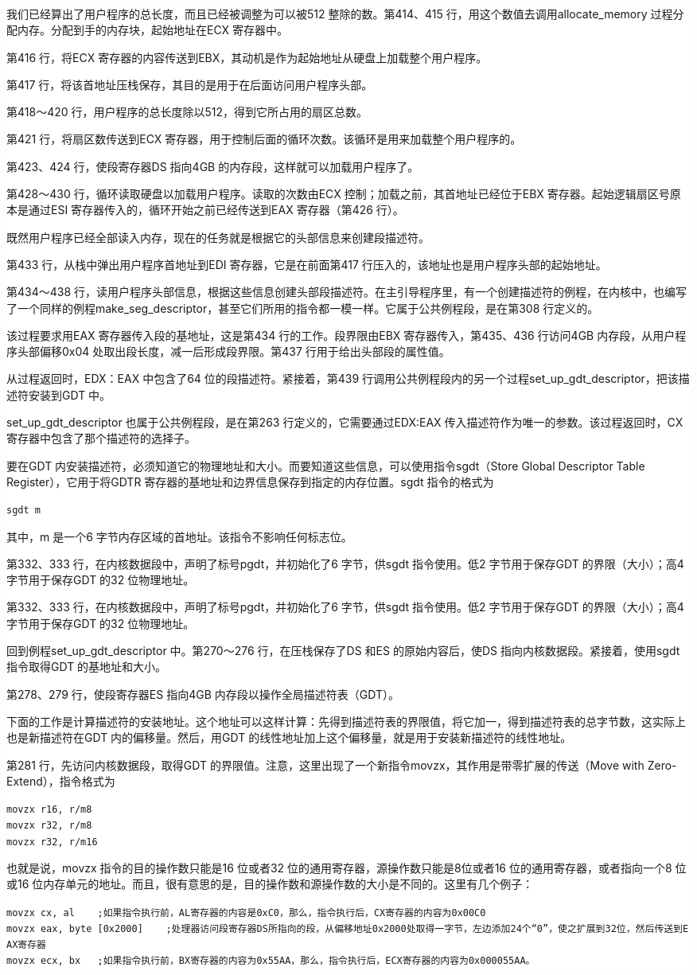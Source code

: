 我们已经算出了用户程序的总长度，而且已经被调整为可以被512 整除的数。第414、415 行，用这个数值去调用allocate_memory 过程分配内存。分配到手的内存块，起始地址在ECX 寄存器中。

第416 行，将ECX 寄存器的内容传送到EBX，其动机是作为起始地址从硬盘上加载整个用户程序。

第417 行，将该首地址压栈保存，其目的是用于在后面访问用户程序头部。

第418～420 行，用户程序的总长度除以512，得到它所占用的扇区总数。

第421 行，将扇区数传送到ECX 寄存器，用于控制后面的循环次数。该循环是用来加载整个用户程序的。

第423、424 行，使段寄存器DS 指向4GB 的内存段，这样就可以加载用户程序了。

第428～430 行，循环读取硬盘以加载用户程序。读取的次数由ECX 控制；加载之前，其首地址已经位于EBX 寄存器。起始逻辑扇区号原本是通过ESI 寄存器传入的，循环开始之前已经传送到EAX 寄存器（第426 行）。

既然用户程序已经全部读入内存，现在的任务就是根据它的头部信息来创建段描述符。

第433 行，从栈中弹出用户程序首地址到EDI 寄存器，它是在前面第417 行压入的，该地址也是用户程序头部的起始地址。

第434～438 行，读用户程序头部信息，根据这些信息创建头部段描述符。在主引导程序里，有一个创建描述符的例程，在内核中，也编写了一个同样的例程make_seg_descriptor，甚至它们所用的指令都一模一样。它属于公共例程段，是在第308 行定义的。

该过程要求用EAX 寄存器传入段的基地址，这是第434 行的工作。段界限由EBX 寄存器传入，第435、436 行访问4GB 内存段，从用户程序头部偏移0x04 处取出段长度，减一后形成段界限。第437 行用于给出头部段的属性值。

从过程返回时，EDX：EAX 中包含了64 位的段描述符。紧接着，第439 行调用公共例程段内的另一个过程set_up_gdt_descriptor，把该描述符安装到GDT 中。

set_up_gdt_descriptor 也属于公共例程段，是在第263 行定义的，它需要通过EDX:EAX 传入描述符作为唯一的参数。该过程返回时，CX 寄存器中包含了那个描述符的选择子。

要在GDT 内安装描述符，必须知道它的物理地址和大小。而要知道这些信息，可以使用指令sgdt（Store Global Descriptor Table Register），它用于将GDTR 寄存器的基地址和边界信息保存到指定的内存位置。sgdt 指令的格式为

```assembly
sgdt m
```

其中，m 是一个6 字节内存区域的首地址。该指令不影响任何标志位。

第332、333 行，在内核数据段中，声明了标号pgdt，并初始化了6 字节，供sgdt 指令使用。低2 字节用于保存GDT 的界限（大小）；高4 字节用于保存GDT 的32 位物理地址。

第332、333 行，在内核数据段中，声明了标号pgdt，并初始化了6 字节，供sgdt 指令使用。低2 字节用于保存GDT 的界限（大小）；高4 字节用于保存GDT 的32 位物理地址。

回到例程set_up_gdt_descriptor 中。第270～276 行，在压栈保存了DS 和ES 的原始内容后，使DS 指向内核数据段。紧接着，使用sgdt 指令取得GDT 的基地址和大小。

第278、279 行，使段寄存器ES 指向4GB 内存段以操作全局描述符表（GDT）。

下面的工作是计算描述符的安装地址。这个地址可以这样计算：先得到描述符表的界限值，将它加一，得到描述符表的总字节数，这实际上也是新描述符在GDT 内的偏移量。然后，用GDT 的线性地址加上这个偏移量，就是用于安装新描述符的线性地址。

第281 行，先访问内核数据段，取得GDT 的界限值。注意，这里出现了一个新指令movzx，其作用是带零扩展的传送（Move with Zero-Extend），指令格式为

```assembly
movzx r16, r/m8
movzx r32, r/m8
movzx r32, r/m16
```

也就是说，movzx 指令的目的操作数只能是16 位或者32 位的通用寄存器，源操作数只能是8位或者16 位的通用寄存器，或者指向一个8 位或16 位内存单元的地址。而且，很有意思的是，目的操作数和源操作数的大小是不同的。这里有几个例子：

```assembly
movzx cx, al	;如果指令执行前，AL寄存器的内容是0xC0，那么，指令执行后，CX寄存器的内容为0x00C0
movzx eax, byte [0x2000]	;处理器访问段寄存器DS所指向的段，从偏移地址0x2000处取得一字节，左边添加24个“0”，使之扩展到32位，然后传送到EAX寄存器
movzx ecx, bx	;如果指令执行前，BX寄存器的内容为0x55AA，那么，指令执行后，ECX寄存器的内容为0x000055AA。
```
